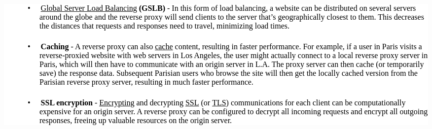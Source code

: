<p class=MsoNormal style='margin-top:5.0pt;margin-right:0in;margin-bottom:.25in;
margin-left:.75in;text-indent:-.25in;line-height:normal'><span
style='font-size:12.0pt;font-family:"Times New Roman",serif;color:black'>•<span
style='font:7.0pt "Times New Roman"'>&nbsp;&nbsp;&nbsp;&nbsp;&nbsp;&nbsp;&nbsp;&nbsp;
</span></span><a
href="https://www.cloudflare.com/learning/cdn/glossary/global-server-load-balancing-gslb/"><span
style='font-size:12.0pt;font-family:"Times New Roman",serif;color:black'>Global
Server Load Balancing</span></a><b><span style='font-size:12.0pt;font-family:
"Times New Roman",serif;color:black'>&nbsp;(GSLB)</span></b><span
style='font-size:12.0pt;font-family:"Times New Roman",serif;color:black'>&nbsp;-
In this form of load balancing, a website can be distributed on several servers
around the globe and the reverse proxy will send clients to the server that’s
geographically closest to them. This decreases the distances that requests and
responses need to travel, minimizing load times.</span></p>

<p class=MsoNormal style='margin-top:5.0pt;margin-right:0in;margin-bottom:.25in;
margin-left:.75in;text-indent:-.25in;line-height:normal'><span
style='font-size:12.0pt;font-family:"Times New Roman",serif;color:black'>•<span
style='font:7.0pt "Times New Roman"'>&nbsp;&nbsp;&nbsp;&nbsp;&nbsp;&nbsp;&nbsp;&nbsp;
</span></span><b><span style='font-size:12.0pt;font-family:"Times New Roman",serif;
color:black'>Caching</span></b><span style='font-size:12.0pt;font-family:"Times New Roman",serif;
color:black'>&nbsp;- A reverse proxy can also&nbsp;</span><a
href="https://www.cloudflare.com/learning/cdn/what-is-caching/"><span
style='font-size:12.0pt;font-family:"Times New Roman",serif;color:black'>cache</span></a><span
style='font-size:12.0pt;font-family:"Times New Roman",serif;color:black'>&nbsp;content,
resulting in faster performance. For example, if a user in Paris visits a
reverse-proxied website with web servers in Los Angeles, the user might
actually connect to a local reverse proxy server in Paris, which will then have
to communicate with an origin server in L.A. The proxy server can then cache
(or temporarily save) the response data. Subsequent Parisian users who browse
the site will then get the locally cached version from the Parisian reverse
proxy server, resulting in much faster performance.</span></p>

<p class=MsoNormal style='margin-top:5.0pt;margin-right:0in;margin-bottom:.25in;
margin-left:.75in;text-indent:-.25in;line-height:normal'><span
style='font-size:12.0pt;font-family:"Times New Roman",serif;color:black'>•<span
style='font:7.0pt "Times New Roman"'>&nbsp;&nbsp;&nbsp;&nbsp;&nbsp;&nbsp;&nbsp;&nbsp;
</span></span><b><span style='font-size:12.0pt;font-family:"Times New Roman",serif;
color:black'>SSL encryption</span></b><span style='font-size:12.0pt;font-family:
"Times New Roman",serif;color:black'>&nbsp;-&nbsp;</span><a
href="https://www.cloudflare.com/learning/ssl/what-is-encryption/"><span
style='font-size:12.0pt;font-family:"Times New Roman",serif;color:black'>Encrypting</span></a><span
style='font-size:12.0pt;font-family:"Times New Roman",serif;color:black'>&nbsp;and
decrypting&nbsp;</span><a
href="https://www.cloudflare.com/learning/security/glossary/what-is-ssl/"><span
style='font-size:12.0pt;font-family:"Times New Roman",serif;color:black'>SSL</span></a><span
style='font-size:12.0pt;font-family:"Times New Roman",serif;color:black'>&nbsp;(or&nbsp;</span><a
href="https://www.cloudflare.com/learning/security/glossary/transport-layer-security-tls/"><span
style='font-size:12.0pt;font-family:"Times New Roman",serif;color:black'>TLS</span></a><span
style='font-size:12.0pt;font-family:"Times New Roman",serif;color:black'>)
communications for each client can be computationally expensive for an origin
server. A reverse proxy can be configured to decrypt all incoming requests and
encrypt all outgoing responses, freeing up valuable resources on the origin
server.</span></p>
